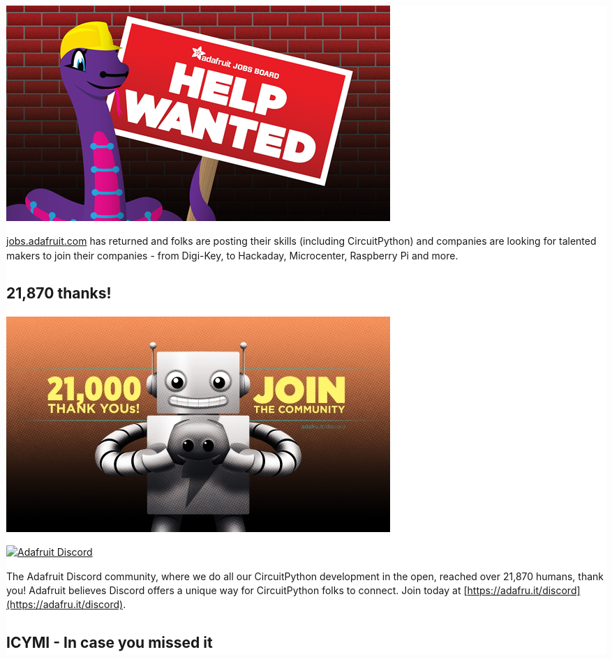 [![jobs.adafruit.com](../assets/20200707/jobs.jpg)](https://jobs.adafruit.com/)

[jobs.adafruit.com](https://jobs.adafruit.com/) has returned and folks are posting their skills (including CircuitPython) and companies are looking for talented makers to join their companies - from Digi-Key, to Hackaday, Microcenter, Raspberry Pi and more.

## 21,870 thanks!

[![21,870 THANKS](../assets/20200707/21kdiscord.jpg)](https://adafru.it/discord)

[![Adafruit Discord](https://discordapp.com/api/guilds/327254708534116352/embed.png?style=banner3)](https://discord.gg/adafruit)

The Adafruit Discord community, where we do all our CircuitPython development in the open, reached over 21,870 humans, thank you!  Adafruit believes Discord offers a unique way for CircuitPython folks to connect. Join today at [https://adafru.it/discord](https://adafru.it/discord).

## ICYMI - In case you missed it
